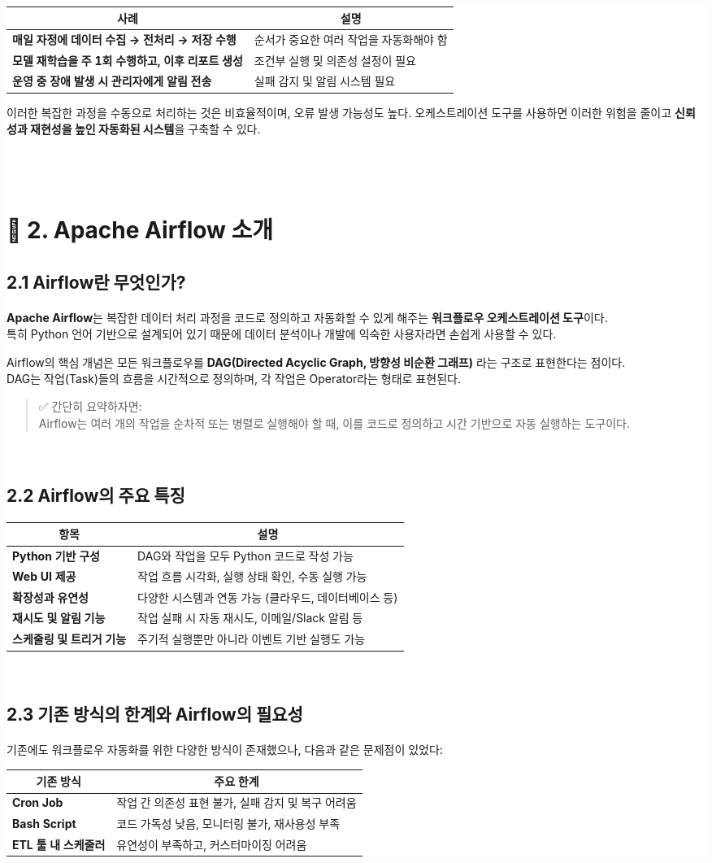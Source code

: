 | 사례 | 설명 |
| --- | --- |
| **매일 자정에 데이터 수집 → 전처리 → 저장 수행** | 순서가 중요한 여러 작업을 자동화해야 함 |
| **모델 재학습을 주 1회 수행하고, 이후 리포트 생성** | 조건부 실행 및 의존성 설정이 필요 |
| **운영 중 장애 발생 시 관리자에게 알림 전송** | 실패 감지 및 알림 시스템 필요 |

이러한 복잡한 과정을 수동으로 처리하는 것은 비효율적이며, 오류 발생 가능성도 높다. 오케스트레이션 도구를 사용하면 이러한 위험을 줄이고 **신뢰성과 재현성을 높인 자동화된 시스템**을 구축할 수 있다.

<br>
<br>

📘 2. Apache Airflow 소개
=======================

2.1 Airflow란 무엇인가?
------------------

**Apache Airflow**는 복잡한 데이터 처리 과정을 코드로 정의하고 자동화할 수 있게 해주는 **워크플로우 오케스트레이션 도구**이다.  
특히 Python 언어 기반으로 설계되어 있기 때문에 데이터 분석이나 개발에 익숙한 사용자라면 손쉽게 사용할 수 있다.

Airflow의 핵심 개념은 모든 워크플로우를 **DAG(Directed Acyclic Graph, 방향성 비순환 그래프)** 라는 구조로 표현한다는 점이다.  
DAG는 작업(Task)들의 흐름을 시간적으로 정의하며, 각 작업은 Operator라는 형태로 표현된다.

> ✅ 간단히 요약하자면:  
> Airflow는 여러 개의 작업을 순차적 또는 병렬로 실행해야 할 때, 이를 코드로 정의하고 시간 기반으로 자동 실행하는 도구이다.

<br>

2.2 Airflow의 주요 특징
------------------

| 항목 | 설명 |
| --- | --- |
| **Python 기반 구성** | DAG와 작업을 모두 Python 코드로 작성 가능 |
| **Web UI 제공** | 작업 흐름 시각화, 실행 상태 확인, 수동 실행 가능 |
| **확장성과 유연성** | 다양한 시스템과 연동 가능 (클라우드, 데이터베이스 등) |
| **재시도 및 알림 기능** | 작업 실패 시 자동 재시도, 이메일/Slack 알림 등 |
| **스케줄링 및 트리거 기능** | 주기적 실행뿐만 아니라 이벤트 기반 실행도 가능 |

<br>

2.3 기존 방식의 한계와 Airflow의 필요성
---------------------------

기존에도 워크플로우 자동화를 위한 다양한 방식이 존재했으나, 다음과 같은 문제점이 있었다:

| 기존 방식 | 주요 한계 |
| --- | --- |
| **Cron Job** | 작업 간 의존성 표현 불가, 실패 감지 및 복구 어려움 |
| **Bash Script** | 코드 가독성 낮음, 모니터링 불가, 재사용성 부족 |
| **ETL 툴 내 스케줄러** | 유연성이 부족하고, 커스터마이징 어려움 |
